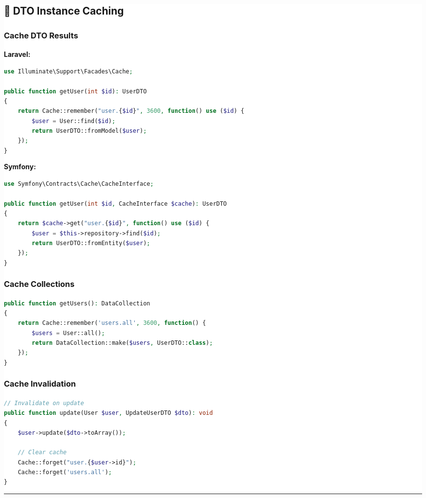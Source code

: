 ## 🎯 DTO Instance Caching

### Cache DTO Results

**Laravel:**
```php
use Illuminate\Support\Facades\Cache;

public function getUser(int $id): UserDTO
{
    return Cache::remember("user.{$id}", 3600, function() use ($id) {
        $user = User::find($id);
        return UserDTO::fromModel($user);
    });
}
```

**Symfony:**
```php
use Symfony\Contracts\Cache\CacheInterface;

public function getUser(int $id, CacheInterface $cache): UserDTO
{
    return $cache->get("user.{$id}", function() use ($id) {
        $user = $this->repository->find($id);
        return UserDTO::fromEntity($user);
    });
}
```

### Cache Collections

```php
public function getUsers(): DataCollection
{
    return Cache::remember('users.all', 3600, function() {
        $users = User::all();
        return DataCollection::make($users, UserDTO::class);
    });
}
```

### Cache Invalidation

```php
// Invalidate on update
public function update(User $user, UpdateUserDTO $dto): void
{
    $user->update($dto->toArray());
    
    // Clear cache
    Cache::forget("user.{$user->id}");
    Cache::forget('users.all');
}
```

---